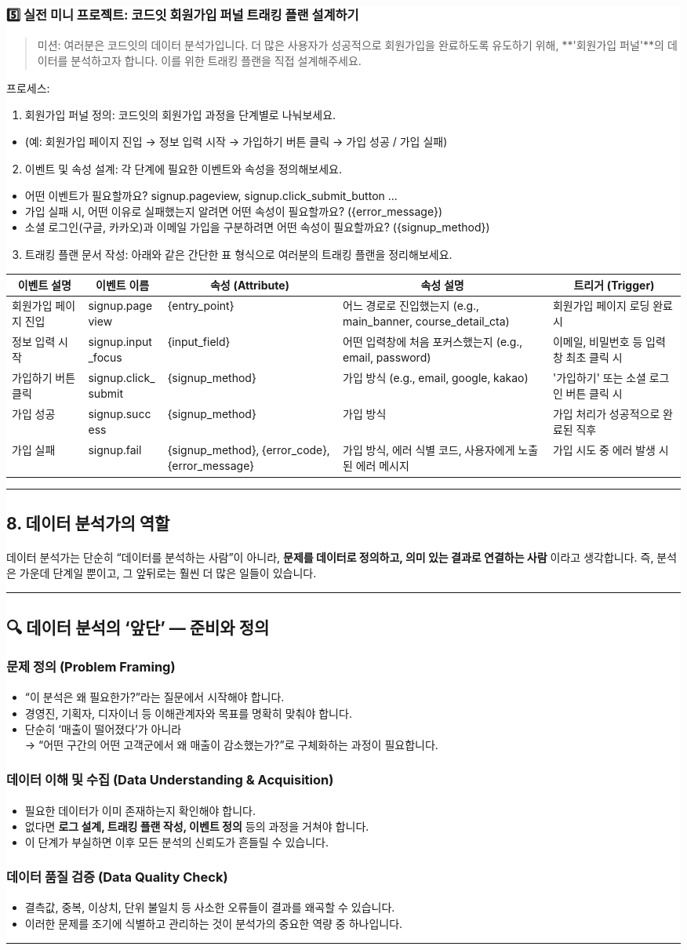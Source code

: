 
### 5️⃣ 실전 미니 프로젝트: 코드잇 회원가입 퍼널 트래킹 플랜 설계하기

> 미션: 여러분은 코드잇의 데이터 분석가입니다. 더 많은 사용자가 성공적으로 회원가입을 완료하도록 유도하기 위해, **'회원가입 퍼널'**의 데이터를 분석하고자 합니다. 이를 위한 트래킹 플랜을 직접 설계해주세요.

프로세스:

1. 회원가입 퍼널 정의: 코드잇의 회원가입 과정을 단계별로 나눠보세요.
  - (예: 회원가입 페이지 진입 → 정보 입력 시작 → 가입하기 버튼 클릭 → 가입 성공 / 가입 실패)
2. 이벤트 및 속성 설계: 각 단계에 필요한 이벤트와 속성을 정의해보세요.
  - 어떤 이벤트가 필요할까요? signup.pageview, signup.click_submit_button ...
  - 가입 실패 시, 어떤 이유로 실패했는지 알려면 어떤 속성이 필요할까요? ({error_message})
  - 소셜 로그인(구글, 카카오)과 이메일 가입을 구분하려면 어떤 속성이 필요할까요? ({signup_method})
3. 트래킹 플랜 문서 작성: 아래와 같은 간단한 표 형식으로 여러분의 트래킹 플랜을 정리해보세요.

| 이벤트 설명 | 이벤트 이름 | 속성 (Attribute) | 속성 설명 | 트리거 (Trigger) |
|--------------|--------------|------------------|-------------|------------------|
| 회원가입 페이지 진입 | signup.pageview | {entry_point} | 어느 경로로 진입했는지 (e.g., main_banner, course_detail_cta) | 회원가입 페이지 로딩 완료 시 |
| 정보 입력 시작 | signup.input_focus | {input_field} | 어떤 입력창에 처음 포커스했는지 (e.g., email, password) | 이메일, 비밀번호 등 입력창 최초 클릭 시 |
| 가입하기 버튼 클릭 | signup.click_submit | {signup_method} | 가입 방식 (e.g., email, google, kakao) | '가입하기' 또는 소셜 로그인 버튼 클릭 시 |
| 가입 성공 | signup.success | {signup_method} | 가입 방식 | 가입 처리가 성공적으로 완료된 직후 |
| 가입 실패 | signup.fail | {signup_method}, {error_code}, {error_message} | 가입 방식, 에러 식별 코드, 사용자에게 노출된 에러 메시지 | 가입 시도 중 에러 발생 시 |

---

## 8. 데이터 분석가의 역할

데이터 분석가는 단순히 “데이터를 분석하는 사람”이 아니라, **문제를 데이터로 정의하고, 의미 있는 결과로 연결하는 사람** 이라고 생각합니다.
즉, 분석은 가운데 단계일 뿐이고, 그 앞뒤로는 훨씬 더 많은 일들이 있습니다. 

---

## 🔍 데이터 분석의 ‘앞단’ — 준비와 정의

### **문제 정의 (Problem Framing)**
- “이 분석은 왜 필요한가?”라는 질문에서 시작해야 합니다.  
- 경영진, 기획자, 디자이너 등 이해관계자와 목표를 명확히 맞춰야 합니다.  
- 단순히 ‘매출이 떨어졌다’가 아니라  
  → “어떤 구간의 어떤 고객군에서 왜 매출이 감소했는가?”로 구체화하는 과정이 필요합니다.

### **데이터 이해 및 수집 (Data Understanding & Acquisition)**
- 필요한 데이터가 이미 존재하는지 확인해야 합니다.  
- 없다면 **로그 설계, 트래킹 플랜 작성, 이벤트 정의** 등의 과정을 거쳐야 합니다.  
- 이 단계가 부실하면 이후 모든 분석의 신뢰도가 흔들릴 수 있습니다.

### **데이터 품질 검증 (Data Quality Check)**
- 결측값, 중복, 이상치, 단위 불일치 등 사소한 오류들이 결과를 왜곡할 수 있습니다.  
- 이러한 문제를 조기에 식별하고 관리하는 것이 분석가의 중요한 역량 중 하나입니다.

---